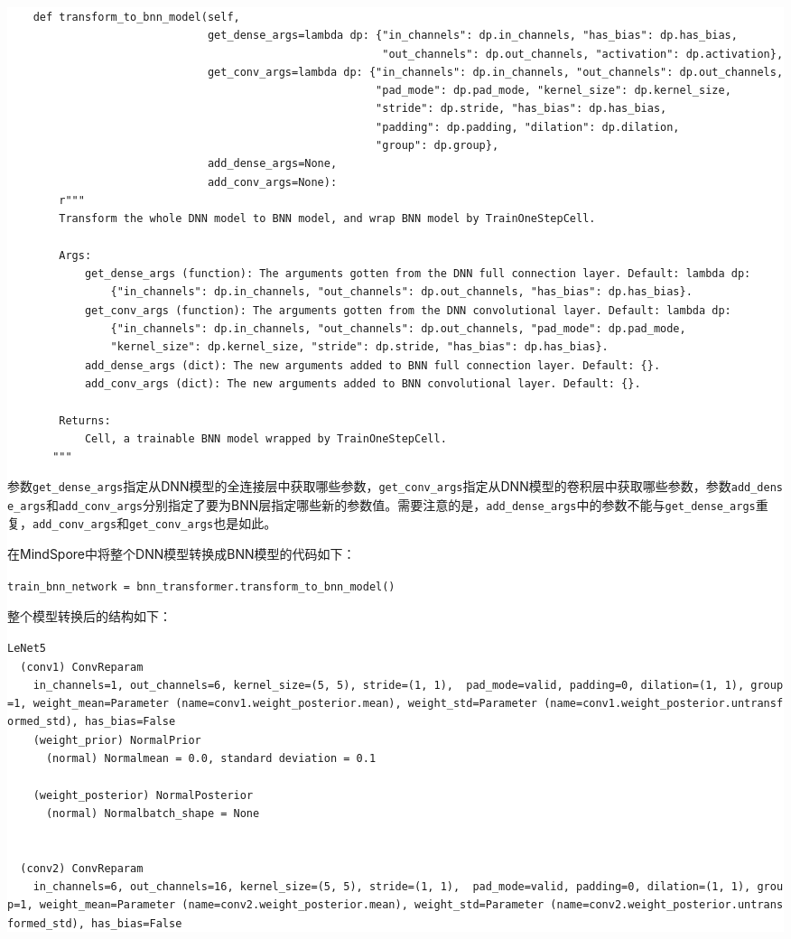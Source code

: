 ```
    def transform_to_bnn_model(self,
                               get_dense_args=lambda dp: {"in_channels": dp.in_channels, "has_bias": dp.has_bias,
                                                          "out_channels": dp.out_channels, "activation": dp.activation},
                               get_conv_args=lambda dp: {"in_channels": dp.in_channels, "out_channels": dp.out_channels,
                                                         "pad_mode": dp.pad_mode, "kernel_size": dp.kernel_size,
                                                         "stride": dp.stride, "has_bias": dp.has_bias,
                                                         "padding": dp.padding, "dilation": dp.dilation,
                                                         "group": dp.group},
                               add_dense_args=None,
                               add_conv_args=None):
        r"""
        Transform the whole DNN model to BNN model, and wrap BNN model by TrainOneStepCell.

        Args:
            get_dense_args (function): The arguments gotten from the DNN full connection layer. Default: lambda dp:
                {"in_channels": dp.in_channels, "out_channels": dp.out_channels, "has_bias": dp.has_bias}.
            get_conv_args (function): The arguments gotten from the DNN convolutional layer. Default: lambda dp:
                {"in_channels": dp.in_channels, "out_channels": dp.out_channels, "pad_mode": dp.pad_mode,
                "kernel_size": dp.kernel_size, "stride": dp.stride, "has_bias": dp.has_bias}.
            add_dense_args (dict): The new arguments added to BNN full connection layer. Default: {}.
            add_conv_args (dict): The new arguments added to BNN convolutional layer. Default: {}.

        Returns:
            Cell, a trainable BNN model wrapped by TrainOneStepCell.
       """
```
参数`get_dense_args`指定从DNN模型的全连接层中获取哪些参数，`get_conv_args`指定从DNN模型的卷积层中获取哪些参数，参数`add_dense_args`和`add_conv_args`分别指定了要为BNN层指定哪些新的参数值。需要注意的是，`add_dense_args`中的参数不能与`get_dense_args`重复，`add_conv_args`和`get_conv_args`也是如此。

在MindSpore中将整个DNN模型转换成BNN模型的代码如下：

```
train_bnn_network = bnn_transformer.transform_to_bnn_model()
```
整个模型转换后的结构如下：

```
LeNet5
  (conv1) ConvReparam
    in_channels=1, out_channels=6, kernel_size=(5, 5), stride=(1, 1),  pad_mode=valid, padding=0, dilation=(1, 1), group=1, weight_mean=Parameter (name=conv1.weight_posterior.mean), weight_std=Parameter (name=conv1.weight_posterior.untransformed_std), has_bias=False
    (weight_prior) NormalPrior
      (normal) Normalmean = 0.0, standard deviation = 0.1
      
    (weight_posterior) NormalPosterior
      (normal) Normalbatch_shape = None
      
    
  (conv2) ConvReparam
    in_channels=6, out_channels=16, kernel_size=(5, 5), stride=(1, 1),  pad_mode=valid, padding=0, dilation=(1, 1), group=1, weight_mean=Parameter (name=conv2.weight_posterior.mean), weight_std=Parameter (name=conv2.weight_posterior.untransformed_std), has_bias=False
```